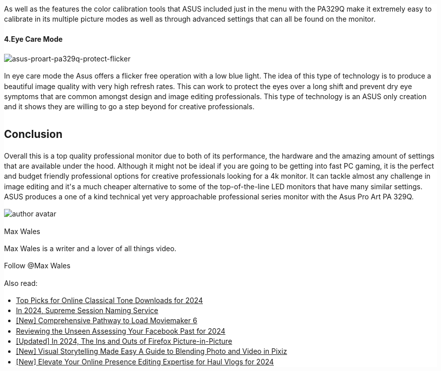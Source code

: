  As well as the features the color calibration tools that ASUS included just in the menu with the PA329Q make it extremely easy to calibrate in its multiple picture modes as well as through advanced settings that can all be found on the monitor.

#### 4.Eye Care Mode

![asus-proart-pa329q-protect-flicker](https://images.wondershare.com/filmora/article-images/asus-proart-pa329q-protect-flicker.jpg)

 In eye care mode the Asus offers a flicker free operation with a low blue light. The idea of this type of technology is to produce a beautiful image quality with very high refresh rates. This can work to protect the eyes over a long shift and prevent dry eye symptoms that are common amongst design and image editing professionals. This type of technology is an ASUS only creation and it shows they are willing to go a step beyond for creative professionals.

## Conclusion

 Overall this is a top quality professional monitor due to both of its performance, the hardware and the amazing amount of settings that are available under the hood. Although it might not be ideal if you are going to be getting into fast PC gaming, it is the perfect and budget friendly professional options for creative professionals looking for a 4k monitor. It can tackle almost any challenge in image editing and it's a much cheaper alternative to some of the top-of-the-line LED monitors that have many similar settings. ASUS produces a one of a kind technical yet very approachable professional series monitor with the Asus Pro Art PA 329Q.

![author avatar](https://images.wondershare.com/filmora/article-images/max-wales-author.jpg)

Max Wales

Max Wales is a writer and a lover of all things video.

Follow @Max Wales


<ins class="adsbygoogle"
     style="display:block"
     data-ad-format="autorelaxed"
     data-ad-client="ca-pub-7571918770474297"
     data-ad-slot="1223367746"></ins>



<ins class="adsbygoogle"
     style="display:block"
     data-ad-client="ca-pub-7571918770474297"
     data-ad-slot="8358498916"
     data-ad-format="auto"
     data-full-width-responsive="true"></ins>


<span class="atpl-alsoreadstyle">Also read:</span>
<div><ul>
<li><a href="https://fox-blue.techidaily.com/top-picks-for-online-classical-tone-downloads-for-2024/"><u>Top Picks for Online Classical Tone Downloads for 2024</u></a></li>
<li><a href="https://fox-blue.techidaily.com/in-2024-supreme-session-naming-service/"><u>In 2024, Supreme Session Naming Service</u></a></li>
<li><a href="https://fox-blue.techidaily.com/new-comprehensive-pathway-to-load-moviemaker-6/"><u>[New] Comprehensive Pathway to Load Moviemaker 6</u></a></li>
<li><a href="https://fox-blue.techidaily.com/reviewing-the-unseen-assessing-your-facebook-past-for-2024/"><u>Reviewing the Unseen  Assessing Your Facebook Past for 2024</u></a></li>
<li><a href="https://fox-blue.techidaily.com/updated-in-2024-the-ins-and-outs-of-firefox-picture-in-picture/"><u>[Updated] In 2024, The Ins and Outs of Firefox Picture-in-Picture</u></a></li>
<li><a href="https://fox-blue.techidaily.com/new-visual-storytelling-made-easy-a-guide-to-blending-photo-and-video-in-pixiz/"><u>[New] Visual Storytelling Made Easy  A Guide to Blending Photo and Video in Pixiz</u></a></li>
<li><a href="https://fox-blue.techidaily.com/new-elevate-your-online-presence-editing-expertise-for-haul-vlogs-for-2024/"><u>[New] Elevate Your Online Presence  Editing Expertise for Haul Vlogs for 2024</u></a></li>